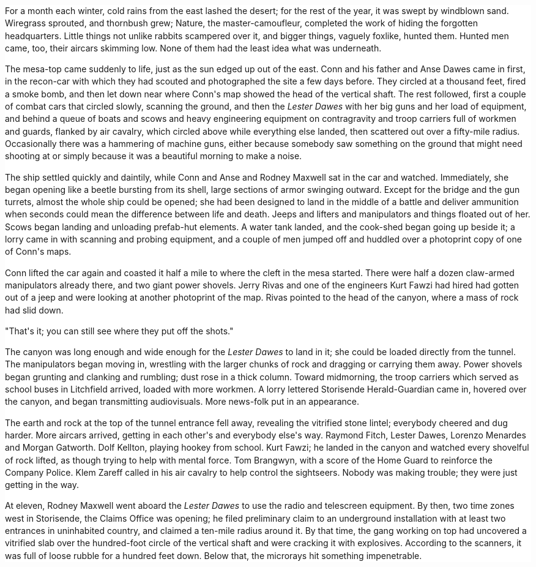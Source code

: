 For a month each winter, cold rains from the east lashed the desert; for the rest of the year, it was swept by windblown sand. Wiregrass sprouted, and thornbush grew; Nature, the master-camoufleur, completed the work of hiding the forgotten headquarters. Little things not unlike rabbits scampered over it, and bigger things, vaguely foxlike, hunted them. Hunted men came, too, their aircars skimming low. None of them had the least idea what was underneath.

The mesa-top came suddenly to life, just as the sun edged up out of the east. Conn and his father and Anse Dawes came in first, in the recon-car with which they had scouted and photographed the site a few days before. They circled at a thousand feet, fired a smoke bomb, and then let down near where Conn's map showed the head of the vertical shaft. The rest followed, first a couple of combat cars that circled slowly, scanning the ground, and then the _Lester Dawes_ with her big guns and her load of equipment, and behind a queue of boats and scows and heavy engineering equipment on contragravity and troop carriers full of workmen and guards, flanked by air cavalry, which circled above while everything else landed, then scattered out over a fifty-mile radius. Occasionally there was a hammering of machine guns, either because somebody saw something on the ground that might need shooting at or simply because it was a beautiful morning to make a noise.

The ship settled quickly and daintily, while Conn and Anse and Rodney Maxwell sat in the car and watched. Immediately, she began opening like a beetle bursting from its shell, large sections of armor swinging outward. Except for the bridge and the gun turrets, almost the whole ship could be opened; she had been designed to land in the middle of a battle and deliver ammunition when seconds could mean the difference between life and death. Jeeps and lifters and manipulators and things floated out of her. Scows began landing and unloading prefab-hut elements. A water tank landed, and the cook-shed began going up beside it; a lorry came in with scanning and probing equipment, and a couple of men jumped off and huddled over a photoprint copy of one of Conn's maps.

Conn lifted the car again and coasted it half a mile to where the cleft in the mesa started. There were half a dozen claw-armed manipulators already there, and two giant power shovels. Jerry Rivas and one of the engineers Kurt Fawzi had hired had gotten out of a jeep and were looking at another photoprint of the map. Rivas pointed to the head of the canyon, where a mass of rock had slid down.

"That's it; you can still see where they put off the shots."

The canyon was long enough and wide enough for the _Lester Dawes_ to land in it; she could be loaded directly from the tunnel. The manipulators began moving in, wrestling with the larger chunks of rock and dragging or carrying them away. Power shovels began grunting and clanking and rumbling; dust rose in a thick column. Toward midmorning, the troop carriers which served as school buses in Litchfield arrived, loaded with more workmen. A lorry lettered Storisende Herald-Guardian came in, hovered over the canyon, and began transmitting audiovisuals. More news-folk put in an appearance.

The earth and rock at the top of the tunnel entrance fell away, revealing the vitrified stone lintel; everybody cheered and dug harder. More aircars arrived, getting in each other's and everybody else's way. Raymond Fitch, Lester Dawes, Lorenzo Menardes and Morgan Gatworth. Dolf Kellton, playing hookey from school. Kurt Fawzi; he landed in the canyon and watched every shovelful of rock lifted, as though trying to help with mental force. Tom Brangwyn, with a score of the Home Guard to reinforce the Company Police. Klem Zareff called in his air cavalry to help control the sightseers. Nobody was making trouble; they were just getting in the way.

At eleven, Rodney Maxwell went aboard the _Lester Dawes_ to use the radio and telescreen equipment. By then, two time zones west in Storisende, the Claims Office was opening; he filed preliminary claim to an underground installation with at least two entrances in uninhabited country, and claimed a ten-mile radius around it. By that time, the gang working on top had uncovered a vitrified slab over the hundred-foot circle of the vertical shaft and were cracking it with explosives. According to the scanners, it was full of loose rubble for a hundred feet down. Below that, the microrays hit something impenetrable.
